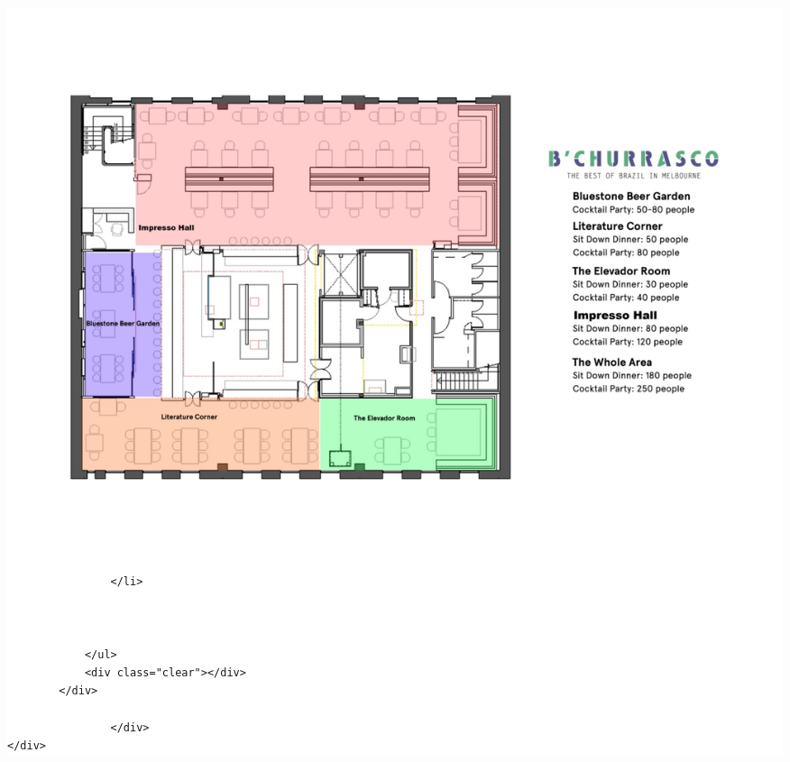 <p style="text-align: center;"><img class="alignnone wp-image-67" src="/wp-content/uploads/2014/06/floor.jpg" alt="floor" width="100%" height="auto" /></p>




                    </li>



                </ul>
                <div class="clear"></div>
            </div>

                    </div>
    </div>
</div>

